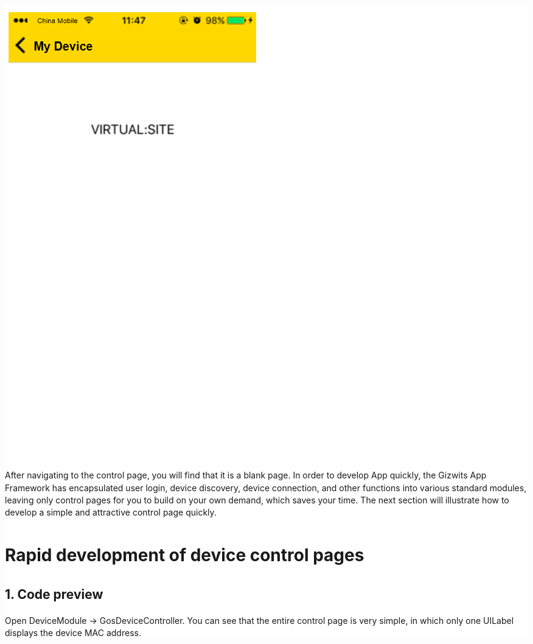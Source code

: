 ![Android App development](/assets/en-us/AppDev/AppFrame/android/quickstart/26.png)

After navigating to the control page, you will find that it is a blank page. In order to develop App quickly, the Gizwits App Framework has encapsulated user login, device discovery, device connection, and other functions into various standard modules, leaving only control pages for you to build on your own demand, which saves your time. The next section will illustrate how to develop a simple and attractive control page quickly.

# Rapid development of device control pages

## 1. Code preview

Open DeviceModule -> GosDeviceController. You can see that the entire control page is very simple, in which only one UILabel displays the device MAC address.
